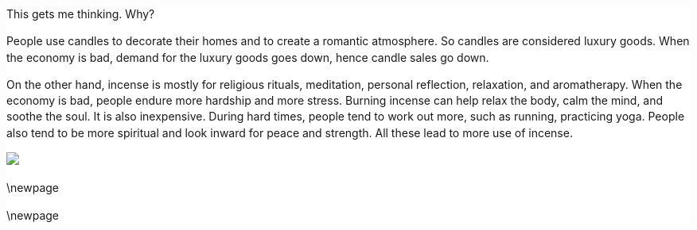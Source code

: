 This gets me thinking. Why?

People use candles to decorate their homes and to create a romantic atmosphere. So candles are considered luxury goods. When the economy is bad, demand for the luxury goods goes down, hence candle sales go down.

On the other hand, incense is mostly for religious rituals, meditation, personal reflection, relaxation, and aromatherapy. When the economy is bad, people endure more hardship and more stress. Burning incense can help relax the body,  calm the mind, and soothe the soul. It is also inexpensive. During hard times, people tend to work out more, such as running, practicing yoga. People also tend to be more spiritual and look inward for peace and strength. All these lead to more use of incense.

![](src/04_english/src/04_english/04_other/04.jpg)

\newpage



\newpage

